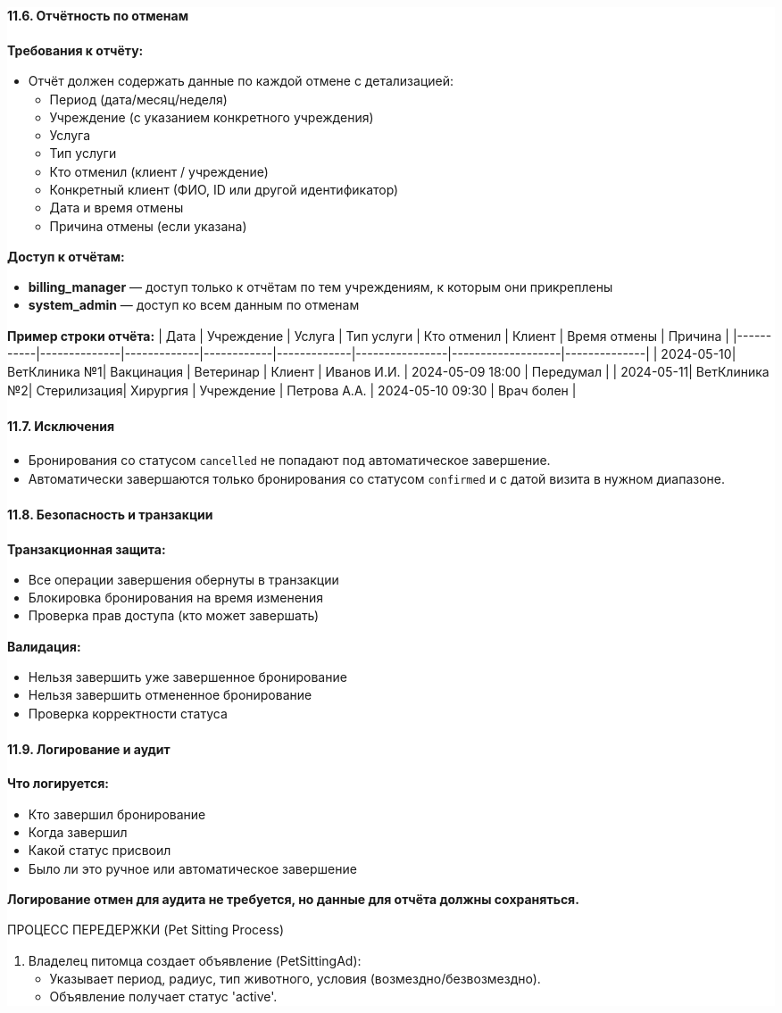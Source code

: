 #### 11.6. Отчётность по отменам

**Требования к отчёту:**
- Отчёт должен содержать данные по каждой отмене с детализацией:
  - Период (дата/месяц/неделя)
  - Учреждение (с указанием конкретного учреждения)
  - Услуга
  - Тип услуги
  - Кто отменил (клиент / учреждение)
  - Конкретный клиент (ФИО, ID или другой идентификатор)
  - Дата и время отмены
  - Причина отмены (если указана)

**Доступ к отчётам:**
- **billing_manager** — доступ только к отчётам по тем учреждениям, к которым они прикреплены
- **system_admin** — доступ ко всем данным по отменам

**Пример строки отчёта:**
| Дата      | Учреждение   | Услуга      | Тип услуги | Кто отменил | Клиент         | Время отмены      | Причина      |
|-----------|--------------|-------------|------------|-------------|----------------|-------------------|--------------|
| 2024-05-10| ВетКлиника №1| Вакцинация  | Ветеринар  | Клиент      | Иванов И.И.    | 2024-05-09 18:00  | Передумал    |
| 2024-05-11| ВетКлиника №2| Стерилизация| Хирургия   | Учреждение  | Петрова А.А.   | 2024-05-10 09:30  | Врач болен   |

#### 11.7. Исключения

- Бронирования со статусом `cancelled` не попадают под автоматическое завершение.
- Автоматически завершаются только бронирования со статусом `confirmed` и с датой визита в нужном диапазоне.

#### 11.8. Безопасность и транзакции

**Транзакционная защита:**
- Все операции завершения обернуты в транзакции
- Блокировка бронирования на время изменения
- Проверка прав доступа (кто может завершать)

**Валидация:**
- Нельзя завершить уже завершенное бронирование
- Нельзя завершить отмененное бронирование
- Проверка корректности статуса

#### 11.9. Логирование и аудит

**Что логируется:**
- Кто завершил бронирование
- Когда завершил
- Какой статус присвоил
- Было ли это ручное или автоматическое завершение

**Логирование отмен для аудита не требуется, но данные для отчёта должны сохраняться.**

ПРОЦЕСС ПЕРЕДЕРЖКИ (Pet Sitting Process)

1. Владелец питомца создает объявление (PetSittingAd):
   - Указывает период, радиус, тип животного, условия (возмездно/безвозмездно).
   - Объявление получает статус 'active'.
